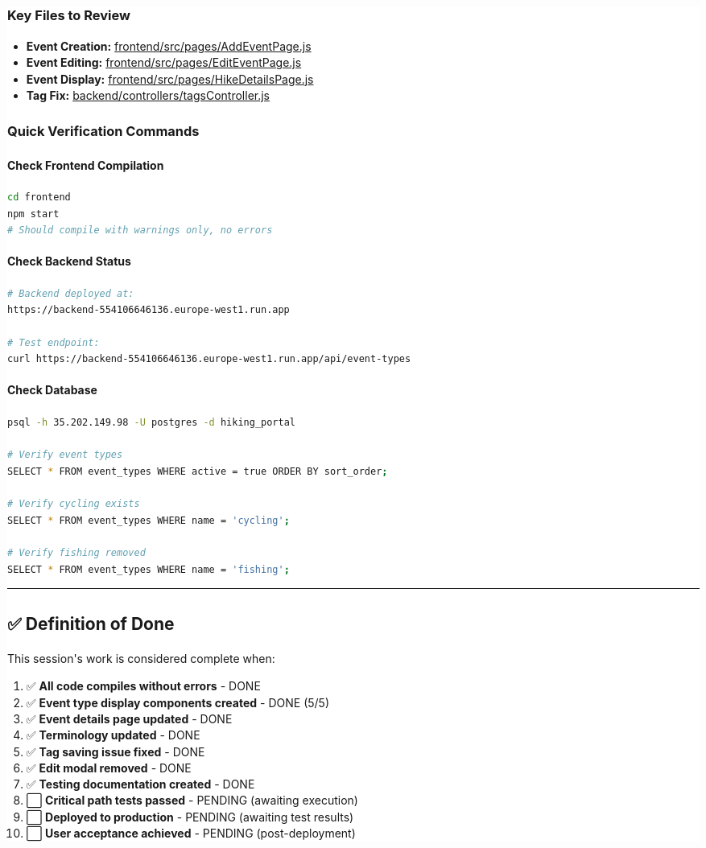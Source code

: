 ### Key Files to Review
- **Event Creation:** [frontend/src/pages/AddEventPage.js](frontend/src/pages/AddEventPage.js)
- **Event Editing:** [frontend/src/pages/EditEventPage.js](frontend/src/pages/EditEventPage.js)
- **Event Display:** [frontend/src/pages/HikeDetailsPage.js](frontend/src/pages/HikeDetailsPage.js)
- **Tag Fix:** [backend/controllers/tagsController.js](backend/controllers/tagsController.js:349-425)

### Quick Verification Commands

#### Check Frontend Compilation
```bash
cd frontend
npm start
# Should compile with warnings only, no errors
```

#### Check Backend Status
```bash
# Backend deployed at:
https://backend-554106646136.europe-west1.run.app

# Test endpoint:
curl https://backend-554106646136.europe-west1.run.app/api/event-types
```

#### Check Database
```bash
psql -h 35.202.149.98 -U postgres -d hiking_portal

# Verify event types
SELECT * FROM event_types WHERE active = true ORDER BY sort_order;

# Verify cycling exists
SELECT * FROM event_types WHERE name = 'cycling';

# Verify fishing removed
SELECT * FROM event_types WHERE name = 'fishing';
```

---

## ✅ Definition of Done

This session's work is considered complete when:

1. ✅ **All code compiles without errors** - DONE
2. ✅ **Event type display components created** - DONE (5/5)
3. ✅ **Event details page updated** - DONE
4. ✅ **Terminology updated** - DONE
5. ✅ **Tag saving issue fixed** - DONE
6. ✅ **Edit modal removed** - DONE
7. ✅ **Testing documentation created** - DONE
8. ⬜ **Critical path tests passed** - PENDING (awaiting execution)
9. ⬜ **Deployed to production** - PENDING (awaiting test results)
10. ⬜ **User acceptance achieved** - PENDING (post-deployment)
